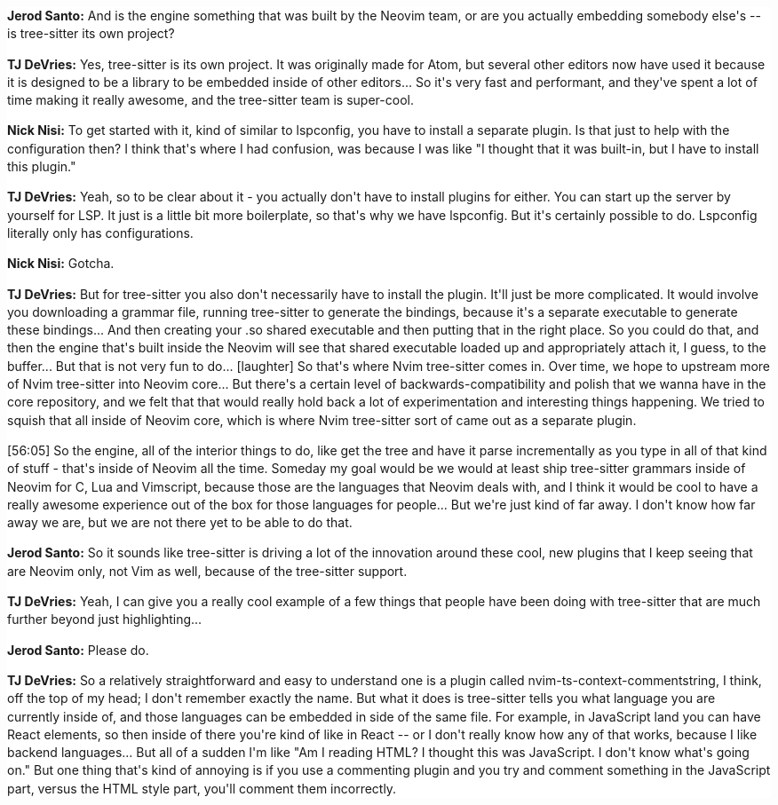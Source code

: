 **Jerod Santo:** And is the engine something that was built by the Neovim team, or are you actually embedding somebody else's -- is tree-sitter its own project?

**TJ DeVries:** Yes, tree-sitter is its own project. It was originally made for Atom, but several other editors now have used it because it is designed to be a library to be embedded inside of other editors... So it's very fast and performant, and they've spent a lot of time making it really awesome, and the tree-sitter team is super-cool.

**Nick Nisi:** To get started with it, kind of similar to lspconfig, you have to install a separate plugin. Is that just to help with the configuration then? I think that's where I had confusion, was because I was like "I thought that it was built-in, but I have to install this plugin."

**TJ DeVries:** Yeah, so to be clear about it - you actually don't have to install plugins for either. You can start up the server by yourself for LSP. It just is a little bit more boilerplate, so that's why we have lspconfig. But it's certainly possible to do. Lspconfig literally only has configurations.

**Nick Nisi:** Gotcha.

**TJ DeVries:** But for tree-sitter you also don't necessarily have to install the plugin. It'll just be more complicated. It would involve you downloading a grammar file, running tree-sitter to generate the bindings, because it's a separate executable to generate these bindings... And then creating your .so shared executable and then putting that in the right place. So you could do that, and then the engine that's built inside the Neovim will see that shared executable loaded up and appropriately attach it, I guess, to the buffer... But that is not very fun to do... \[laughter\] So that's where Nvim tree-sitter comes in. Over time, we hope to upstream more of Nvim tree-sitter into Neovim core... But there's a certain level of backwards-compatibility and polish that we wanna have in the core repository, and we felt that that would really hold back a lot of experimentation and interesting things happening. We tried to squish that all inside of Neovim core, which is where Nvim tree-sitter sort of came out as a separate plugin.

\[56:05\] So the engine, all of the interior things to do, like get the tree and have it parse incrementally as you type in all of that kind of stuff - that's inside of Neovim all the time. Someday my goal would be we would at least ship tree-sitter grammars inside of Neovim for C, Lua and Vimscript, because those are the languages that Neovim deals with, and I think it would be cool to have a really awesome experience out of the box for those languages for people... But we're just kind of far away. I don't know how far away we are, but we are not there yet to be able to do that.

**Jerod Santo:** So it sounds like tree-sitter is driving a lot of the innovation around these cool, new plugins that I keep seeing that are Neovim only, not Vim as well, because of the tree-sitter support.

**TJ DeVries:** Yeah, I can give you a really cool example of a few things that people have been doing with tree-sitter that are much further beyond just highlighting...

**Jerod Santo:** Please do.

**TJ DeVries:** So a relatively straightforward and easy to understand one is a plugin called nvim-ts-context-commentstring, I think, off the top of my head; I don't remember exactly the name. But what it does is tree-sitter tells you what language you are currently inside of, and those languages can be embedded in side of the same file. For example, in JavaScript land you can have React elements, so then inside of there you're kind of like in React -- or I don't really know how any of that works, because I like backend languages... But all of a sudden I'm like "Am I reading HTML? I thought this was JavaScript. I don't know what's going on." But one thing that's kind of annoying is if you use a commenting plugin and you try and comment something in the JavaScript part, versus the HTML style part, you'll comment them incorrectly.
